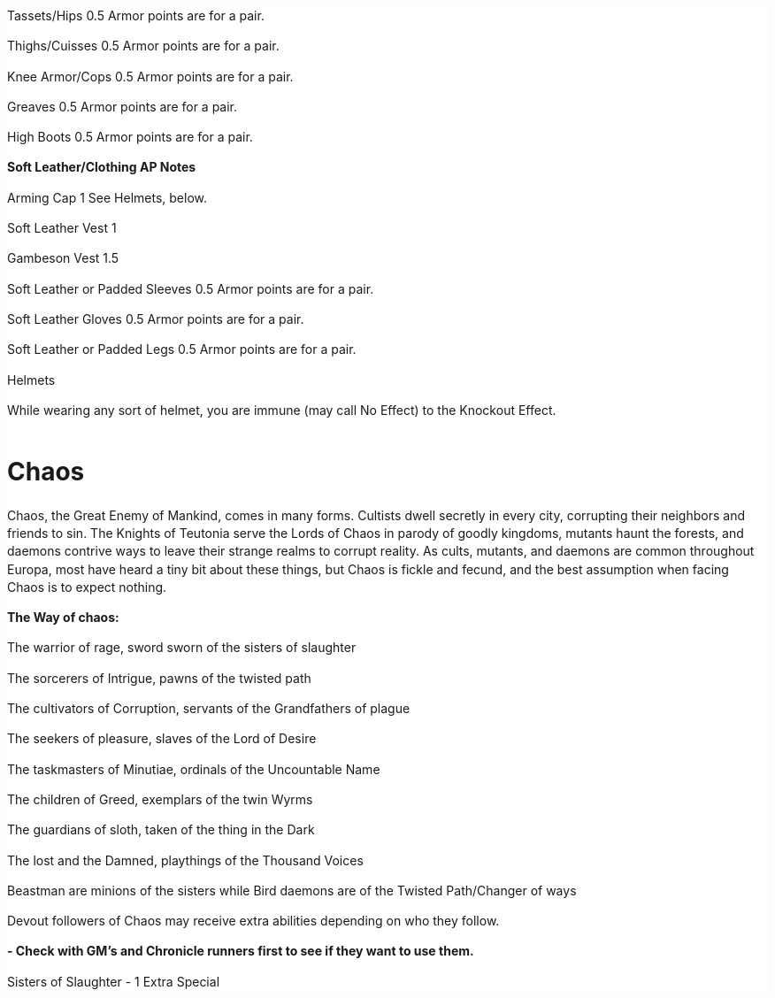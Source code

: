 Tassets/Hips 0.5 Armor points are for a pair.

Thighs/Cuisses 0.5 Armor points are for a pair.

Knee Armor/Cops 0.5 Armor points are for a pair.

Greaves 0.5 Armor points are for a pair.

High Boots 0.5 Armor points are for a pair.

**Soft Leather/Clothing AP Notes**

Arming Cap 1 See Helmets, below.

Soft Leather Vest 1

Gambeson Vest 1.5

Soft Leather or Padded Sleeves 0.5 Armor points are for a pair.

Soft Leather Gloves 0.5 Armor points are for a pair.

Soft Leather or Padded Legs 0.5 Armor points are for a pair.

Helmets

While wearing any sort of helmet, you are immune (may call No Effect) to the Knockout Effect.

# Chaos

Chaos, the Great Enemy of Mankind, comes in many forms. Cultists dwell secretly in every city, corrupting their neighbors and friends to sin. The Knights of Teutonia serve the Lords of Chaos in parody of goodly kingdoms, mutants haunt the forests, and daemons contrive ways to leave their strange realms to corrupt reality. As cults, mutants, and daemons are common throughout Europa, most have heard a tiny bit about these things, but Chaos is fickle and fecund, and the best assumption when facing Chaos is to expect nothing.

**The Way of chaos:**

The warrior of rage, sword sworn of the sisters of slaughter

The sorcerers of Intrigue, pawns of the twisted path

The cultivators of Corruption, servants of the Grandfathers of plague

The seekers of pleasure, slaves of the Lord of Desire

The taskmasters of Minutiae, ordinals of the Uncountable Name

The children of Greed, exemplars of the twin Wyrms

The guardians of sloth, taken of the thing in the Dark

The lost and the Damned, playthings of the Thousand Voices

Beastman are minions of the sisters while Bird daemons are of the Twisted Path/Changer of ways

Devout followers of Chaos may receive extra abilities depending on who they follow.

**- Check with GM’s and Chronicle runners first to see if they want to use them.**

Sisters of Slaughter - 1 Extra Special

